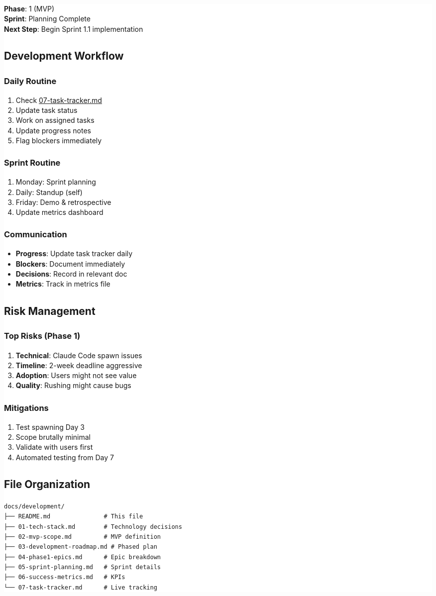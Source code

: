 **Phase**: 1 (MVP)  
**Sprint**: Planning Complete  
**Next Step**: Begin Sprint 1.1 implementation  

## Development Workflow

### Daily Routine
1. Check [07-task-tracker.md](./07-task-tracker.md)
2. Update task status
3. Work on assigned tasks
4. Update progress notes
5. Flag blockers immediately

### Sprint Routine
1. Monday: Sprint planning
2. Daily: Standup (self)
3. Friday: Demo & retrospective
4. Update metrics dashboard

### Communication
- **Progress**: Update task tracker daily
- **Blockers**: Document immediately
- **Decisions**: Record in relevant doc
- **Metrics**: Track in metrics file

## Risk Management

### Top Risks (Phase 1)
1. **Technical**: Claude Code spawn issues
2. **Timeline**: 2-week deadline aggressive
3. **Adoption**: Users might not see value
4. **Quality**: Rushing might cause bugs

### Mitigations
1. Test spawning Day 3
2. Scope brutally minimal
3. Validate with users first
4. Automated testing from Day 7

## File Organization

```
docs/development/
├── README.md               # This file
├── 01-tech-stack.md        # Technology decisions
├── 02-mvp-scope.md         # MVP definition
├── 03-development-roadmap.md # Phased plan
├── 04-phase1-epics.md      # Epic breakdown
├── 05-sprint-planning.md   # Sprint details
├── 06-success-metrics.md   # KPIs
└── 07-task-tracker.md      # Live tracking
```

